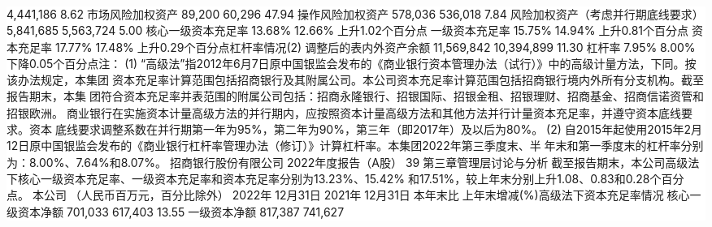 4,441,186
8.62
市场风险加权资产
89,200
60,296
47.94
操作风险加权资产
578,036
536,018
7.84
风险加权资产（考虑并行期底线要求）
5,841,685
5,563,724
5.00
核心一级资本充足率
13.68%
12.66%
上升1.02个百分点
一级资本充足率
15.75%
14.94%
上升0.81个百分点
资本充足率
17.77%
17.48%
上升0.29个百分点杠杆率情况(2)
调整后的表内外资产余额
11,569,842
10,394,899
11.30
杠杆率
7.95%
8.00%
下降0.05个百分点注：
(1)
“高级法”指2012年6月7日原中国银监会发布的《商业银行资本管理办法（试行）》中的高级计量方法，下同。按该办法规定，本集团
资本充足率计算范围包括招商银行及其附属公司。本公司资本充足率计算范围包括招商银行境内外所有分支机构。截至报告期末，本集
团符合资本充足率并表范围的附属公司包括：招商永隆银行、招银国际、招银金租、招银理财、招商基金、招商信诺资管和招银欧洲。
商业银行在实施资本计量高级方法的并行期内，应按照资本计量高级方法和其他方法并行计量资本充足率，并遵守资本底线要求。资本
底线要求调整系数在并行期第一年为95%，第二年为90%，第三年（即2017年）及以后为80%。
(2)
自2015年起使用2015年2月12日原中国银监会发布的《商业银行杠杆率管理办法（修订）》计算杠杆率。本集团2022年第三季度末、半
年末和第一季度末的杠杆率分别为：8.00%、7.64%和8.07%。
招商银行股份有限公司
2022年度报告（A股）
39
第三章管理层讨论与分析
截至报告期末，本公司高级法下核心一级资本充足率、一级资本充足率和资本充足率分别为13.23%、15.42%
和17.51%，较上年末分别上升1.08、0.83和0.28个百分点。
本公司
（人民币百万元，百分比除外）
2022年
12月31日
2021年
12月31日
本年末比
上年末增减(%)高级法下资本充足率情况
核心一级资本净额
701,033
617,403
13.55
一级资本净额
817,387
741,627